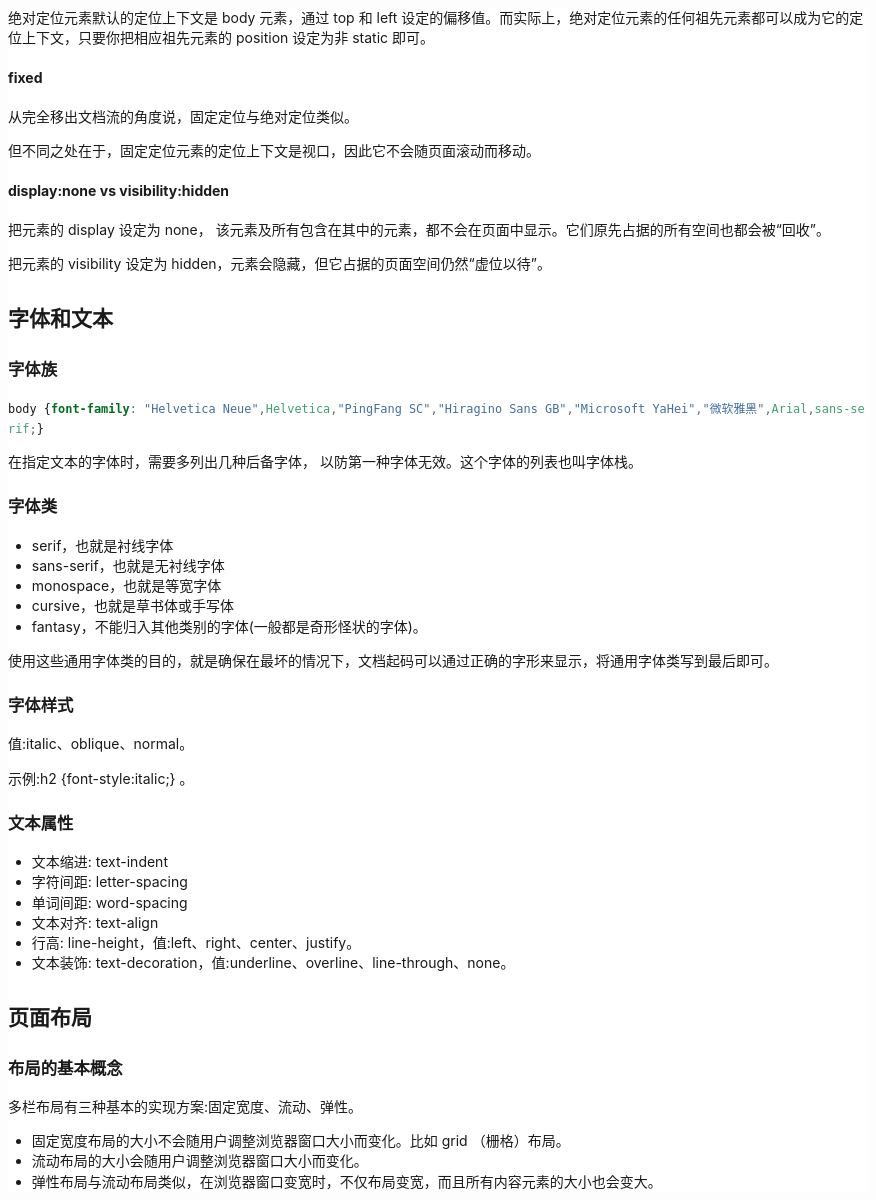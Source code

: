 绝对定位元素默认的定位上下文是 body 元素，通过 top 和 left 设定的偏移值。而实际上，绝对定位元素的任何祖先元素都可以成为它的定位上下文，只要你把相应祖先元素的 position 设定为非 static 即可。

#### fixed
从完全移出文档流的角度说，固定定位与绝对定位类似。

但不同之处在于，固定定位元素的定位上下文是视口，因此它不会随页面滚动而移动。

#### display:none vs visibility:hidden
把元素的 display 设定为 none， 该元素及所有包含在其中的元素，都不会在页面中显示。它们原先占据的所有空间也都会被“回收”。

把元素的 visibility 设定为 hidden，元素会隐藏，但它占据的页面空间仍然“虚位以待”。


## 字体和文本
### 字体族
```css
body {font-family: "Helvetica Neue",Helvetica,"PingFang SC","Hiragino Sans GB","Microsoft YaHei","微软雅黑",Arial,sans-serif;}
```

在指定文本的字体时，需要多列出几种后备字体， 以防第一种字体无效。这个字体的列表也叫字体栈。

### 字体类
- serif，也就是衬线字体
- sans-serif，也就是无衬线字体
- monospace，也就是等宽字体
- cursive，也就是草书体或手写体
- fantasy，不能归入其他类别的字体(一般都是奇形怪状的字体)。

使用这些通用字体类的目的，就是确保在最坏的情况下，文档起码可以通过正确的字形来显示，将通用字体类写到最后即可。

### 字体样式
值:italic、oblique、normal。

示例:h2 {font-style:italic;} 。

### 文本属性
- 文本缩进: text-indent
- 字符间距: letter-spacing
- 单词间距: word-spacing<kbd></kbd>
- 文本对齐: text-align
- 行高: line-height，值:left、right、center、justify。
- 文本装饰: text-decoration，值:underline、overline、line-through、none。

## 页面布局
### 布局的基本概念
多栏布局有三种基本的实现方案:固定宽度、流动、弹性。

- 固定宽度布局的大小不会随用户调整浏览器窗口大小而变化。比如 grid （栅格）布局。
- 流动布局的大小会随用户调整浏览器窗口大小而变化。
- 弹性布局与流动布局类似，在浏览器窗口变宽时，不仅布局变宽，而且所有内容元素的大小也会变大。
